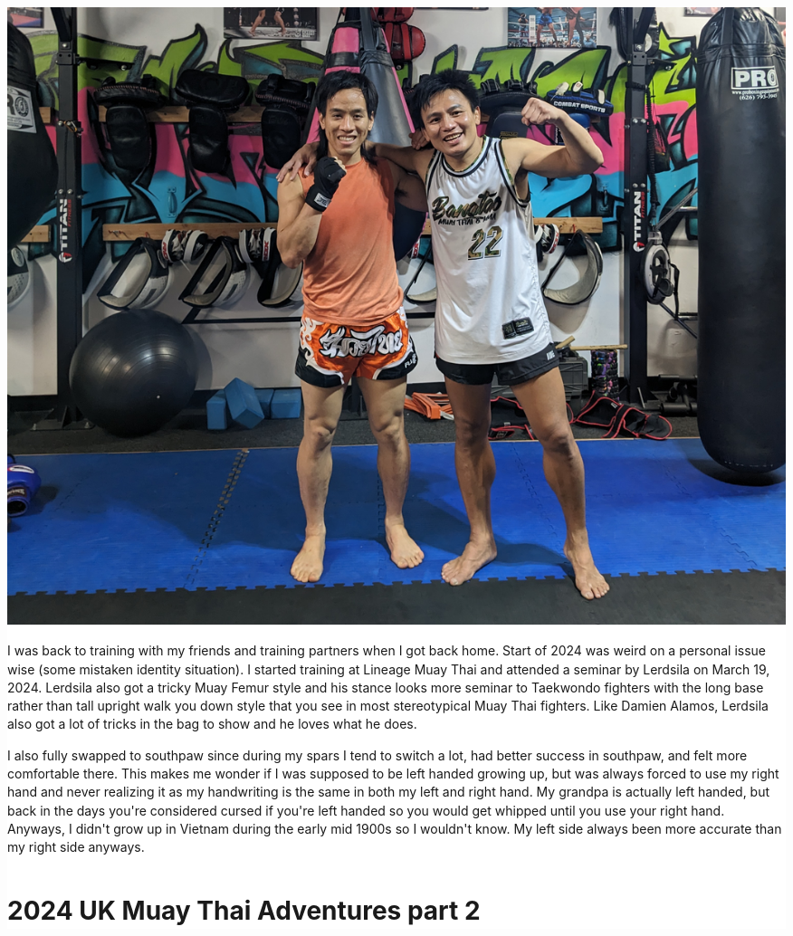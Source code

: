 ![Lerdsila](/assets/2024-11-18/lerdsila.jpg)

I was back to training with my friends and training partners when I got back home. Start of 2024 was weird on a personal issue wise (some mistaken identity situation). I started training at Lineage Muay Thai and attended a seminar by Lerdsila on March 19, 2024. Lerdsila also got a tricky Muay Femur style and his stance looks more seminar to Taekwondo fighters with the long base rather than tall upright walk you down style that you see in most stereotypical Muay Thai fighters. Like Damien Alamos, Lerdsila also got a lot of tricks in the bag to show and he loves what he does.

I also fully swapped to southpaw since during my spars I tend to switch a lot, had better success in southpaw, and felt more comfortable there. This makes me wonder if I was supposed to be left handed growing up, but was always forced to use my right hand and never realizing it as my handwriting is the same in both my left and right hand. My grandpa is actually left handed, but back in the days you're considered cursed if you're left handed so you would get whipped until you use your right hand. Anyways, I didn't grow up in Vietnam during the early mid 1900s so I wouldn't know. My left side always been more accurate than my right side anyways.

# 2024 UK Muay Thai Adventures part 2
